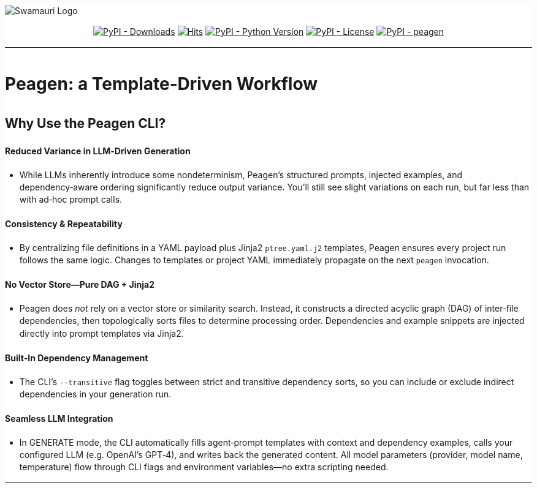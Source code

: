
![Swamauri Logo](https://res.cloudinary.com/dbjmpekvl/image/upload/v1730099724/Swarmauri-logo-lockup-2048x757_hww01w.png)

<p align="center">
    <a href="https://pypi.org/project/peagen/">
        <img src="https://img.shields.io/pypi/dm/peagen" alt="PyPI - Downloads"/></a>
    <a href="https://hits.sh/github.com/swarmauri/swarmauri-sdk/tree/master/pkgs/standards/peagen/">
        <img alt="Hits" src="https://hits.sh/github.com/swarmauri/swarmauri-sdk/tree/master/pkgs/standards/peagen.svg"/></a>
    <a href="https://pypi.org/project/peagen/">
        <img src="https://img.shields.io/pypi/pyversions/peagen" alt="PyPI - Python Version"/></a>
    <a href="https://pypi.org/project/peagen/">
        <img src="https://img.shields.io/pypi/l/peagen" alt="PyPI - License"/></a>
    <a href="https://pypi.org/project/peagen/">
        <img src="https://img.shields.io/pypi/v/peagen?label=peagen&color=green" alt="PyPI - peagen"/></a>
</p>

---

# Peagen: a Template‑Driven Workflow

## Why Use the Peagen CLI?

#### Reduced Variance in LLM‑Driven Generation  
- While LLMs inherently introduce some nondeterminism, Peagen’s structured prompts, injected examples, and dependency‑aware ordering significantly reduce output variance. You’ll still see slight variations on each run, but far less than with ad‑hoc prompt calls.

#### Consistency & Repeatability  
- By centralizing file definitions in a YAML payload plus Jinja2 `ptree.yaml.j2` templates, Peagen ensures every project run follows the same logic. Changes to templates or project YAML immediately propagate on the next `peagen` invocation.

#### No Vector Store—Pure DAG + Jinja2  
- Peagen does *not* rely on a vector store or similarity search. Instead, it constructs a directed acyclic graph (DAG) of inter‑file dependencies, then topologically sorts files to determine processing order. Dependencies and example snippets are injected directly into prompt templates via Jinja2.

#### Built‑In Dependency Management  
- The CLI’s `--transitive` flag toggles between strict and transitive dependency sorts, so you can include or exclude indirect dependencies in your generation run.

#### Seamless LLM Integration  
- In GENERATE mode, the CLI automatically fills agent‑prompt templates with context and dependency examples, calls your configured LLM (e.g. OpenAI’s GPT‑4), and writes back the generated content. All model parameters (provider, model name, temperature) flow through CLI flags and environment variables—no extra scripting needed.

---
